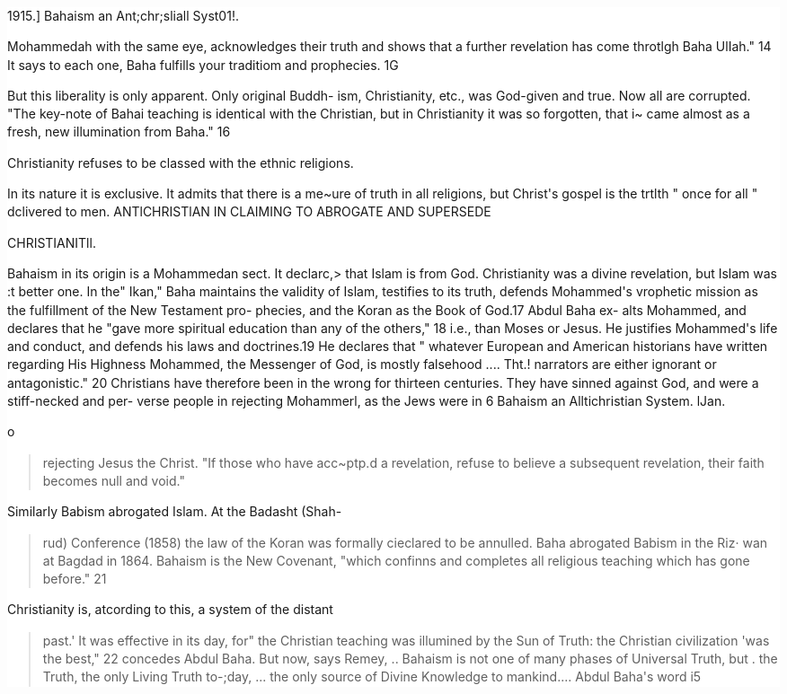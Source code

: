 1915.]         Bahaism an Ant;chr;sliall Syst01!.

Mohammedah with the same eye, acknowledges their truth
and shows that a further revelation has come throtlgh Baha
UlIah." 14 It says to each one, Baha fulfills your traditiom
and prophecies. 1G

But this liberality is only apparent. Only original Buddh-
ism, Christianity, etc., was God-given and true. Now all
are corrupted. "The key-note of Bahai teaching is identical
with the Christian, but in Christianity it was so forgotten, that
i~ came almost as a fresh, new illumination from Baha." 16

Christianity refuses to be classed with the ethnic religions.

In its nature it is exclusive. It admits that there is a me~ure
of truth in all religions, but Christ's gospel is the trtlth " once
for all " dclivered to men.
ANTlCHRISTlAN     IN   CLAIMING TO ABROGATE       AND   SUPERSEDE

CHRISTIANITll.

Bahaism in its origin is a Mohammedan sect. It declarc,>
that Islam is from God. Christianity was a divine revelation,
but Islam was :t better one. In the" Ikan," Baha maintains
the validity of Islam, testifies to its truth, defends Mohammed's
vrophetic mission as the fulfillment of the New Testament pro-
phecies, and the Koran as the Book of God.17 Abdul Baha ex-
alts Mohammed, and declares that he "gave more spiritual
education than any of the others," 18 i.e., than Moses or Jesus.
He justifies Mohammed's life and conduct, and defends his
laws and doctrines.19 He declares that " whatever European
and American historians have written regarding His Highness
Mohammed, the Messenger of God, is mostly falsehood .... Tht.!
narrators are either ignorant or antagonistic." 20 Christians
have therefore been in the wrong for thirteen centuries. They
have sinned against God, and were a stiff-necked and per-
verse people in rejecting Mohammerl, as the Jews were in
6             Bahaism an Alltichristian System.              lJan.

o

> rejecting Jesus the Christ. "If those who have acc~ptp.d a
> revelation, refuse to believe a subsequent revelation, their faith
becomes null and void."

Similarly Babism abrogated Islam. At the Badasht (Shah-
> rud) Conference (1858) the law of the Koran was formally
> cieclared to be annulled. Baha abrogated Babism in the Riz·
> wan at Bagdad in 1864. Bahaism is the New Covenant,
> "which confinns and completes all religious teaching which
has gone before." 21

Christianity is, atcording to this, a system of the distant
> past.' It was effective in its day, for" the Christian teaching
> was illumined by the Sun of Truth: the Christian civilization
> 'was the best," 22 concedes Abdul Baha. But now, says Remey,
> .. Bahaism is not one of many phases of Universal Truth, but
. the Truth, the only Living Truth to-;day, ... the only source
of Divine Knowledge to mankind.... Abdul Baha's word i5
